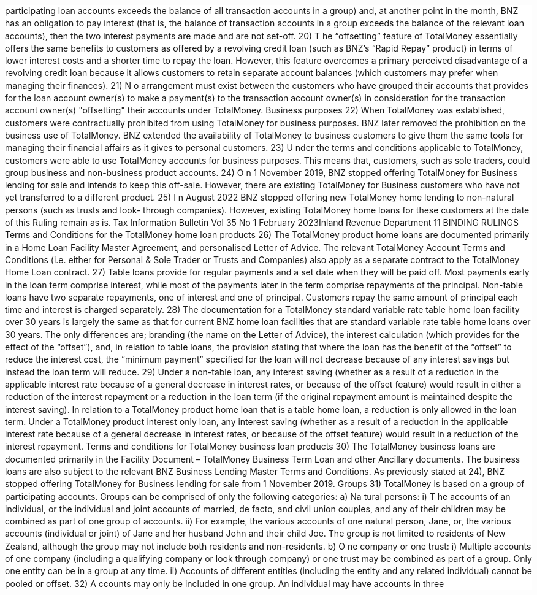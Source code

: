 participating loan accounts exceeds the balance of all transaction accounts in a group) and, at another point in the month, BNZ has an obligation to pay interest (that is, the balance of transaction accounts in a group exceeds the balance of the relevant loan accounts), then the two interest payments are made and are not set-off. 20) T he “offsetting” feature of TotalMoney essentially offers the same benefits to customers as offered by a revolving credit loan (such as BNZ’s “Rapid Repay” product) in terms of lower interest costs and a shorter time to repay the loan. However, this feature overcomes a primary perceived disadvantage of a revolving credit loan because it allows customers to retain separate account balances (which customers may prefer when managing their finances). 21) N o arrangement must exist between the customers who have grouped their accounts that provides for the loan account owner(s) to make a payment(s) to the transaction account owner(s) in consideration for the transaction account owner(s) "offsetting" their accounts under TotalMoney. Business purposes 22) When TotalMoney was established, customers were contractually prohibited from using TotalMoney for business purposes. BNZ later removed the prohibition on the business use of TotalMoney. BNZ extended the availability of TotalMoney to business customers to give them the same tools for managing their financial affairs as it gives to personal customers. 23) U nder the terms and conditions applicable to TotalMoney, customers were able to use TotalMoney accounts for business purposes. This means that, customers, such as sole traders, could group business and non-business product accounts. 24) O n 1 November 2019, BNZ stopped offering TotalMoney for Business lending for sale and intends to keep this off-sale. However, there are existing TotalMoney for Business customers who have not yet transferred to a different product. 25) I n August 2022 BNZ stopped offering new TotalMoney home lending to non-natural persons (such as trusts and look- through companies). However, existing TotalMoney home loans for these customers at the date of this Ruling remain as is. Tax Information Bulletin Vol 35 No 1 February 2023Inland Revenue Department 11 BINDING RULINGS Terms and Conditions for the TotalMoney home loan products 26) The TotalMoney product home loans are documented primarily in a Home Loan Facility Master Agreement, and personalised Letter of Advice. The relevant TotalMoney Account Terms and Conditions (i.e. either for Personal & Sole Trader or Trusts and Companies) also apply as a separate contract to the TotalMoney Home Loan contract. 27) Table loans provide for regular payments and a set date when they will be paid off. Most payments early in the loan term comprise interest, while most of the payments later in the term comprise repayments of the principal. Non-table loans have two separate repayments, one of interest and one of principal. Customers repay the same amount of principal each time and interest is charged separately. 28) The documentation for a TotalMoney standard variable rate table home loan facility over 30 years is largely the same as that for current BNZ home loan facilities that are standard variable rate table home loans over 30 years. The only differences are; branding (the name on the Letter of Advice), the interest calculation (which provides for the effect of the “offset”), and, in relation to table loans, the provision stating that where the loan has the benefit of the “offset” to reduce the interest cost, the “minimum payment” specified for the loan will not decrease because of any interest savings but instead the loan term will reduce. 29) Under a non-table loan, any interest saving (whether as a result of a reduction in the applicable interest rate because of a general decrease in interest rates, or because of the offset feature) would result in either a reduction of the interest repayment or a reduction in the loan term (if the original repayment amount is maintained despite the interest saving). In relation to a TotalMoney product home loan that is a table home loan, a reduction is only allowed in the loan term. Under a TotalMoney product interest only loan, any interest saving (whether as a result of a reduction in the applicable interest rate because of a general decrease in interest rates, or because of the offset feature) would result in a reduction of the interest repayment. Terms and conditions for TotalMoney business loan products 30) The TotalMoney business loans are documented primarily in the Facility Document – TotalMoney Business Term Loan and other Ancillary documents. The business loans are also subject to the relevant BNZ Business Lending Master Terms and Conditions. As previously stated at 24), BNZ stopped offering TotalMoney for Business lending for sale from 1 November 2019. Groups 31) TotalMoney is based on a group of participating accounts. Groups can be comprised of only the following categories: a) Na tural persons: i) T he accounts of an individual, or the individual and joint accounts of married, de facto, and civil union couples, and any of their children may be combined as part of one group of accounts. ii) For example, the various accounts of one natural person, Jane, or, the various accounts (individual or joint) of Jane and her husband John and their child Joe. The group is not limited to residents of New Zealand, although the group may not include both residents and non-residents. b) O ne company or one trust: i) Multiple accounts of one company (including a qualifying company or look through company) or one trust may be combined as part of a group. Only one entity can be in a group at any time. ii) Accounts of different entities (including the entity and any related individual) cannot be pooled or offset. 32) A ccounts may only be included in one group. An individual may have accounts in three